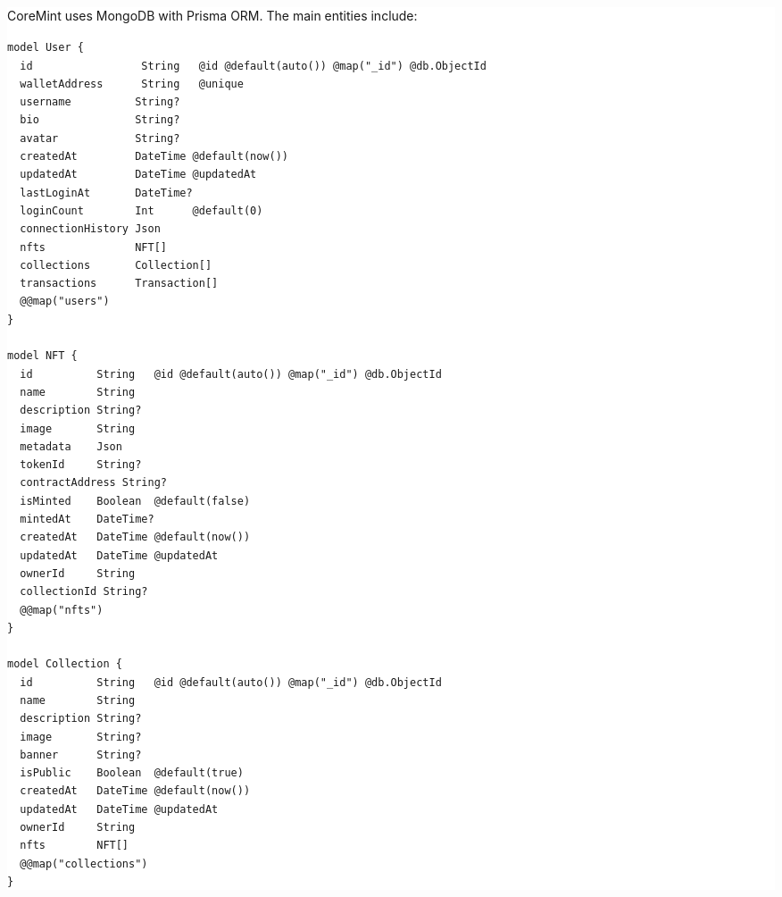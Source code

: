CoreMint uses MongoDB with Prisma ORM. The main entities include:

```prisma
model User {
  id                 String   @id @default(auto()) @map("_id") @db.ObjectId
  walletAddress      String   @unique
  username          String?
  bio               String?
  avatar            String?
  createdAt         DateTime @default(now())
  updatedAt         DateTime @updatedAt
  lastLoginAt       DateTime?
  loginCount        Int      @default(0)
  connectionHistory Json
  nfts              NFT[]
  collections       Collection[]
  transactions      Transaction[]
  @@map("users")
}

model NFT {
  id          String   @id @default(auto()) @map("_id") @db.ObjectId
  name        String
  description String?
  image       String
  metadata    Json
  tokenId     String?
  contractAddress String?
  isMinted    Boolean  @default(false)
  mintedAt    DateTime?
  createdAt   DateTime @default(now())
  updatedAt   DateTime @updatedAt
  ownerId     String
  collectionId String?
  @@map("nfts")
}

model Collection {
  id          String   @id @default(auto()) @map("_id") @db.ObjectId
  name        String
  description String?
  image       String?
  banner      String?
  isPublic    Boolean  @default(true)
  createdAt   DateTime @default(now())
  updatedAt   DateTime @updatedAt
  ownerId     String
  nfts        NFT[]
  @@map("collections")
}
```
